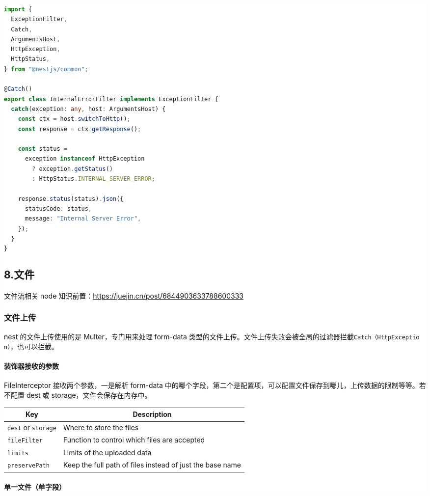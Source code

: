 ```ts
import {
  ExceptionFilter,
  Catch,
  ArgumentsHost,
  HttpException,
  HttpStatus,
} from "@nestjs/common";

@Catch()
export class InternalErrorFilter implements ExceptionFilter {
  catch(exception: any, host: ArgumentsHost) {
    const ctx = host.switchToHttp();
    const response = ctx.getResponse();

    const status =
      exception instanceof HttpException
        ? exception.getStatus()
        : HttpStatus.INTERNAL_SERVER_ERROR;

    response.status(status).json({
      statusCode: status,
      message: "Internal Server Error",
    });
  }
}
```

## 8.文件

 文件流相关 node 知识前置：https://juejin.cn/post/6844903633788600333

### 文件上传

 nest 的文件上传使用的是 Multer，专门用来处理 form-data 类型的文件上传。文件上传失败会被全局的过滤器拦截`Catch（HttpException）`，也可以拦截。

#### 装饰器接收的参数

 FileInterceptor 接收两个参数，一是解析 form-data 中的哪个字段，第二个是配置项，可以配置文件保存到哪儿，上传数据的限制等等。若不配置 dest 或 storage，文件会保存在内存中。

| Key                 | Description                                               |
| ------------------- | --------------------------------------------------------- |
| `dest` or `storage` | Where to store the files                                  |
| `fileFilter`        | Function to control which files are accepted              |
| `limits`            | Limits of the uploaded data                               |
| `preservePath`      | Keep the full path of files instead of just the base name |

#### 单一文件（单字段）
